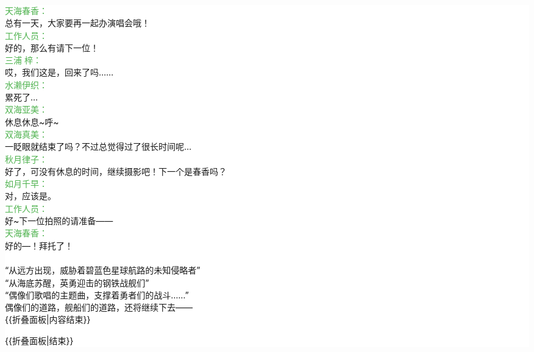 <span style="color:#4eb24e;">天海春香：</span><br>
总有一天，大家要再一起办演唱会哦！<br>
<span style="color:#4eb24e;">工作人员：</span><br>
好的，那么有请下一位！<br>
<span style="color:#4eb24e;">三浦 梓：</span><br>
哎，我们这是，回来了吗……<br>
<span style="color:#4eb24e;">水濑伊织：</span><br>
累死了…<br>
<span style="color:#4eb24e;">双海亚美：</span><br>
休息休息~呼~<br>
<span style="color:#4eb24e;">双海真美：</span><br>
一眨眼就结束了吗？不过总觉得过了很长时间呢…<br>
<span style="color:#4eb24e;">秋月律子：</span><br>
好了，可没有休息的时间，继续摄影吧！下一个是春香吗？<br>
<span style="color:#4eb24e;">如月千早：</span><br>
对，应该是。<br>
<span style="color:#4eb24e;">工作人员：</span><br>
好~下一位拍照的请准备——<br>
<span style="color:#4eb24e;">天海春香：</span><br>
好的—！拜托了！<br>
<br>
“从远方出现，威胁着碧蓝色星球航路的未知侵略者”<br>
“从海底苏醒，英勇迎击的钢铁战舰们”<br>
“偶像们歌唱的主题曲，支撑着勇者们的战斗……”<br>
偶像们的道路，舰船们的道路，还将继续下去——<br>
{{折叠面板|内容结束}}

{{折叠面板|结束}}